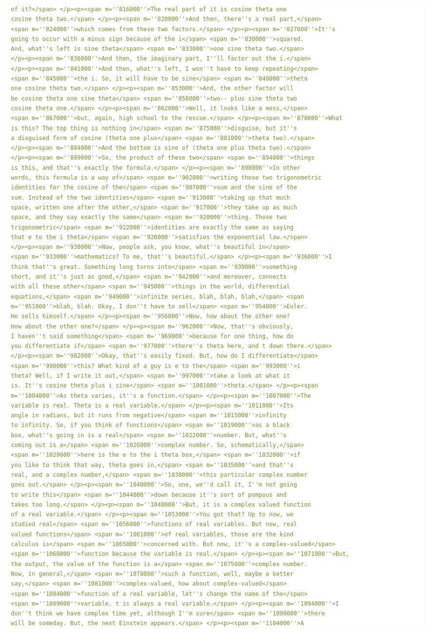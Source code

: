 ```yaml
  of it?</span> </p><p><span m=''816000''>The real part of it is cosine theta one
  cosine theta two.</span> </p><p><span m=''820000''>And then, there''s a real part,</span>
  <span m=''824000''>which comes from these two factors.</span> </p><p><span m=''827000''>It''s
  going to occur with a minus sign because of the i</span> <span m=''830000''>squared.
  And, what''s left is sine theta</span> <span m=''833000''>one sine theta two.</span>
  </p><p><span m=''836000''>And then, the imaginary part, I''ll factor out the i.</span>
  </p><p><span m=''841000''>And then, what''s left, I won''t have to keep repeating</span>
  <span m=''845000''>the i. So, it will have to be sine</span> <span m=''848000''>theta
  one cosine theta two.</span> </p><p><span m=''853000''>And, the other factor will
  be cosine theta one sine theta</span> <span m=''858000''>two-- plus sine theta two
  cosine theta one.</span> </p><p><span m=''862000''>Well, it looks like a mess,</span>
  <span m=''867000''>but, again, high school to the rescue.</span> </p><p><span m=''870000''>What
  is this? The top thing is nothing in</span> <span m=''875000''>disguise, but it''s
  a disguised form of cosine (theta one plus</span> <span m=''881000''>theta two).</span>
  </p><p><span m=''884000''>And the bottom is sine of (theta one plus theta two).</span>
  </p><p><span m=''889000''>So, the product of these two</span> <span m=''894000''>things
  is this, and that''s exactly the formula.</span> </p><p><span m=''898000''>In other
  words, this formula is a way of</span> <span m=''902000''>writing those two trigonometric
  identities for the cosine of the</span> <span m=''907000''>sum and the sine of the
  sum. Instead of the two identities</span> <span m=''913000''>taking up that much
  space, written one after the other,</span> <span m=''917000''>they take up as much
  space, and they say exactly the same</span> <span m=''920000''>thing. Those two
  trigonometric</span> <span m=''922000''>identities are exactly the same as saying
  that e to the i theta</span> <span m=''926000''>satisfies the exponential law.</span>
  </p><p><span m=''930000''>Now, people ask, you know, what''s beautiful in</span>
  <span m=''933000''>mathematics? To me, that''s beautiful.</span> </p><p><span m=''936000''>I
  think that''s great. Something long turns into</span> <span m=''939000''>something
  short, and it''s just as good,</span> <span m=''942000''>and moreover, connects
  with all these other</span> <span m=''945000''>things in the world, differential
  equations,</span> <span m=''949000''>infinite series, blah, blah, blah,</span> <span
  m=''951000''>blah, blah. Okay, I don''t have to sell</span> <span m=''954000''>Euler.
  He sells himself.</span> </p><p><span m=''956000''>Now, how about the other one?
  How about the other one?</span> </p><p><span m=''962000''>Now, that''s obviously,
  I haven''t said something</span> <span m=''969000''>because for one thing, how do
  you differentiate if</span> <span m=''977000''>there''s theta here, and t down there.</span>
  </p><p><span m=''982000''>Okay, that''s easily fixed. But, how do I differentiate</span>
  <span m=''990000''>this? What kind of a guy is e to the</span> <span m=''993000''>i
  theta? Well, if I write it out,</span> <span m=''997000''>take a look at what it
  is. It''s cosine theta plus i sine</span> <span m=''1001000''>theta.</span> </p><p><span
  m=''1004000''>As theta varies, it''s a function.</span> </p><p><span m=''1007000''>The
  variable is real. Theta is a real variable.</span> </p><p><span m=''1011000''>Its
  angle in radians, but it runs from negative</span> <span m=''1015000''>infinity
  to infinity. So, if you think of functions</span> <span m=''1019000''>as a black
  box, what''s going in is a real</span> <span m=''1022000''>number. But, what''s
  coming out is a</span> <span m=''1026000''>complex number. So, schematically,</span>
  <span m=''1029000''>here is the e to the i theta box,</span> <span m=''1032000''>if
  you like to think that way, theta goes in,</span> <span m=''1035000''>and that''s
  real, and a complex number,</span> <span m=''1038000''>this particular complex number
  goes out.</span> </p><p><span m=''1040000''>So, one, we''d call it, I''m not going
  to write this</span> <span m=''1044000''>down because it''s sort of pompous and
  takes too long.</span> </p><p><span m=''1048000''>But, it is a complex valued function
  of a real variable.</span> </p><p><span m=''1053000''>You got that? Up to now, we
  studied real</span> <span m=''1056000''>functions of real variables. But now, real
  valued functions</span> <span m=''1061000''>of real variables, those are the kind
  calculus is</span> <span m=''1065000''>concerned with. But now, it''s a complex-valued</span>
  <span m=''1068000''>function because the variable is real.</span> </p><p><span m=''1071000''>But,
  the output, the value of the function is a</span> <span m=''1075000''>complex number.
  Now, in general,</span> <span m=''1078000''>such a function, well, maybe a better
  say,</span> <span m=''1081000''>complex-valued, how about complex-valued</span>
  <span m=''1084000''>function of a real variable, let''s change the name of the</span>
  <span m=''1089000''>variable. t is always a real variable.</span> </p><p><span m=''1094000''>I
  don''t think we have complex time yet, although I''m sure</span> <span m=''1099000''>there
  will be someday. But, the next Einstein appears.</span> </p><p><span m=''1104000''>A
```